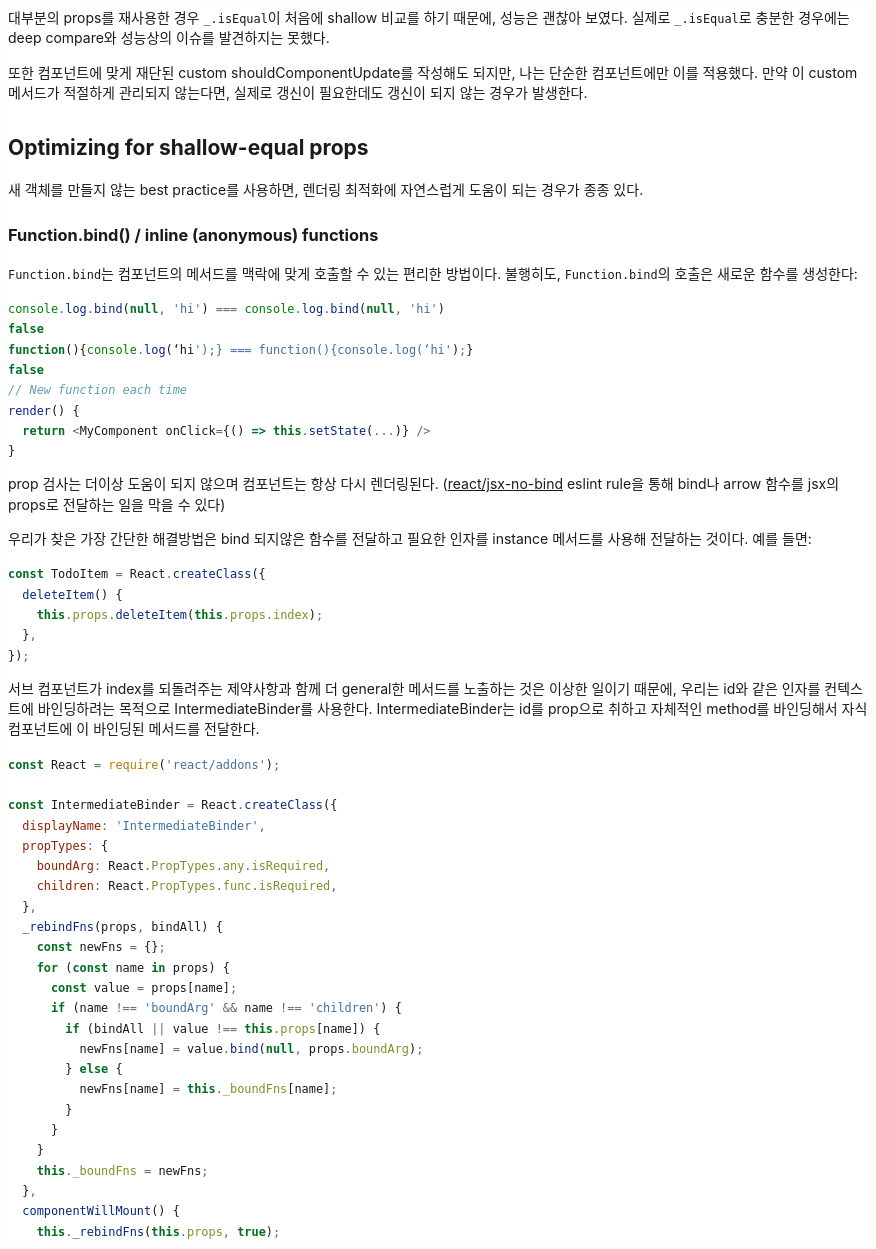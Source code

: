대부분의 props를 재사용한 경우 `_.isEqual`이 처음에 shallow 비교를 하기 때문에, 성능은 괜찮아 보였다. 실제로 `_.isEqual`로 충분한 경우에는 deep compare와 성능상의 이슈를 발견하지는 못했다.

또한 컴포넌트에 맞게 재단된 custom shouldComponentUpdate를 작성해도 되지만, 나는 단순한 컴포넌트에만 이를 적용했다. 만약 이 custom 메서드가 적절하게 관리되지 않는다면, 실제로 갱신이 필요한데도 갱신이 되지 않는 경우가 발생한다.

## Optimizing for shallow-equal props

새 객체를 만들지 않는 best practice를 사용하면, 렌더링 최적화에 자연스럽게 도움이 되는 경우가 종종 있다.

### Function.bind() / inline (anonymous) functions

`Function.bind`는 컴포넌트의 메서드를 맥락에 맞게 호출할 수 있는 편리한 방법이다. 불행히도, `Function.bind`의 호출은 새로운 함수를 생성한다:

```js
console.log.bind(null, 'hi') === console.log.bind(null, 'hi')
false
function(){console.log(‘hi');} === function(){console.log(‘hi');}
false
// New function each time
render() {
  return <MyComponent onClick={() => this.setState(...)} />
}
```

prop 검사는 더이상 도움이 되지 않으며 컴포넌트는 항상 다시 렌더링된다. ([react/jsx-no-bind](https://github.com/yannickcr/eslint-plugin-react/blob/master/docs/rules/jsx-no-bind.md) eslint rule을 통해 bind나 arrow 함수를 jsx의 props로 전달하는 일을 막을 수 있다)

우리가 찾은 가장 간단한 해결방법은 bind 되지않은 함수를 전달하고 필요한 인자를 instance 메서드를 사용해 전달하는 것이다. 예를 들면:

```js
const TodoItem = React.createClass({
  deleteItem() {
    this.props.deleteItem(this.props.index);
  },
});
```
서브 컴포넌트가 index를 되돌려주는 제약사항과 함께 더 general한 메서드를 노출하는 것은 이상한 일이기 때문에, 우리는 id와 같은 인자를 컨텍스트에 바인딩하려는 목적으로 IntermediateBinder를 사용한다. IntermediateBinder는 id를 prop으로 취하고 자체적인 method를 바인딩해서 자식 컴포넌트에 이 바인딩된 메서드를 전달한다.

```js
const React = require('react/addons');

const IntermediateBinder = React.createClass({
  displayName: 'IntermediateBinder',
  propTypes: {
    boundArg: React.PropTypes.any.isRequired,
    children: React.PropTypes.func.isRequired,
  },
  _rebindFns(props, bindAll) {
    const newFns = {};
    for (const name in props) {
      const value = props[name];
      if (name !== 'boundArg' && name !== 'children') {
        if (bindAll || value !== this.props[name]) {
          newFns[name] = value.bind(null, props.boundArg);
        } else {
          newFns[name] = this._boundFns[name];
        }
      }
    }
    this._boundFns = newFns;
  },
  componentWillMount() {
    this._rebindFns(this.props, true);
```